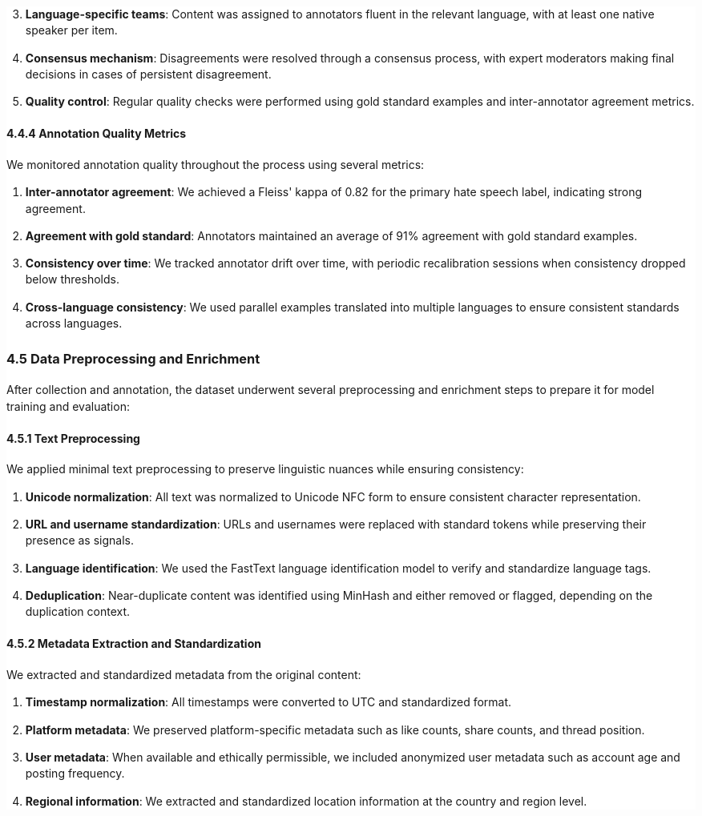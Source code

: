 3. **Language-specific teams**: Content was assigned to annotators fluent in the relevant language, with at least one native speaker per item.

4. **Consensus mechanism**: Disagreements were resolved through a consensus process, with expert moderators making final decisions in cases of persistent disagreement.

5. **Quality control**: Regular quality checks were performed using gold standard examples and inter-annotator agreement metrics.

#### 4.4.4 Annotation Quality Metrics

We monitored annotation quality throughout the process using several metrics:

1. **Inter-annotator agreement**: We achieved a Fleiss' kappa of 0.82 for the primary hate speech label, indicating strong agreement.

2. **Agreement with gold standard**: Annotators maintained an average of 91% agreement with gold standard examples.

3. **Consistency over time**: We tracked annotator drift over time, with periodic recalibration sessions when consistency dropped below thresholds.

4. **Cross-language consistency**: We used parallel examples translated into multiple languages to ensure consistent standards across languages.

### 4.5 Data Preprocessing and Enrichment

After collection and annotation, the dataset underwent several preprocessing and enrichment steps to prepare it for model training and evaluation:

#### 4.5.1 Text Preprocessing

We applied minimal text preprocessing to preserve linguistic nuances while ensuring consistency:

1. **Unicode normalization**: All text was normalized to Unicode NFC form to ensure consistent character representation.

2. **URL and username standardization**: URLs and usernames were replaced with standard tokens while preserving their presence as signals.

3. **Language identification**: We used the FastText language identification model to verify and standardize language tags.

4. **Deduplication**: Near-duplicate content was identified using MinHash and either removed or flagged, depending on the duplication context.

#### 4.5.2 Metadata Extraction and Standardization

We extracted and standardized metadata from the original content:

1. **Timestamp normalization**: All timestamps were converted to UTC and standardized format.

2. **Platform metadata**: We preserved platform-specific metadata such as like counts, share counts, and thread position.

3. **User metadata**: When available and ethically permissible, we included anonymized user metadata such as account age and posting frequency.

4. **Regional information**: We extracted and standardized location information at the country and region level.

